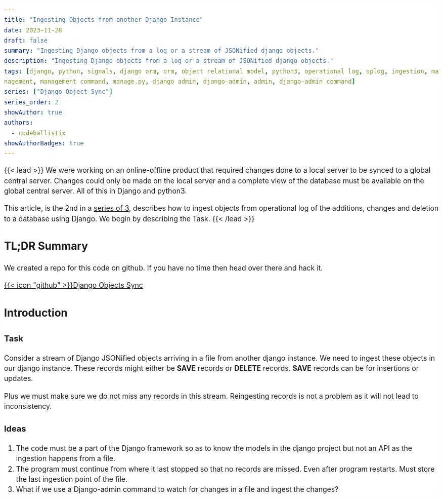 ```yaml
---
title: "Ingesting Objects from another Django Instance"
date: 2023-11-28
draft: false
summary: "Ingesting Django objects from a log or a stream of JSONified django objects."
description: "Ingesting Django objects from a log or a stream of JSONified django objects."
tags: [django, python, signals, django orm, orm, object relational model, python3, operational log, oplog, ingestion, management, management command, manage.py, django admin, django-admin, admin, django-admin command]
series: ["Django Object Sync"]
series_order: 2
showAuthor: true
authors:
  - codeballistix
showAuthorBadges: true
---
```

{{< lead >}}
We were working on an online-offline product that required changes done to a local server to be synced to a global central server. 
Changes could only be made on the local server and a complete view of the database must be available on the global central server. 
All of this in Django and python3.

This article, is the 2nd in a [series of 3](/series/django-object-sync/), describes how to ingest objects from operational log of the additions, changes and deletion to a database using Django. We begin by describing the Task.
{{< /lead >}}

## TL;DR Summary

We created a repo for this code on github.
If you have no time then head over there and hack it.

[{{< icon "github" >}}Django Objects Sync](https://github.com/CodeBallistix/djangoObjectsSync)

## Introduction

### Task

Consider a stream of Django JSONified objects arriving in a file from another django instance.
We need to ingest these objects in our django instance. These records might either be
**SAVE** records or **DELETE** records. **SAVE** records can be for insertions or updates.

Plus we must make sure we do not miss any records in this stream.
Reingesting records is not a problem as it will not lead to inconsistency.

### Ideas

1. The code must be a part of the Django framework so as to know the models
    in the django project but not an API as the ingestion happens from a file.
1. The program must continue from where it last stopped so that no records are
    missed. Even after program restarts. Must store the last ingestion point
    of the file.
1. What if we use a Django-admin command to watch for changes in a file
    and ingest the changes?


[^1]: <https://docs.djangoproject.com/en/4.2/howto/custom-management-commands/>